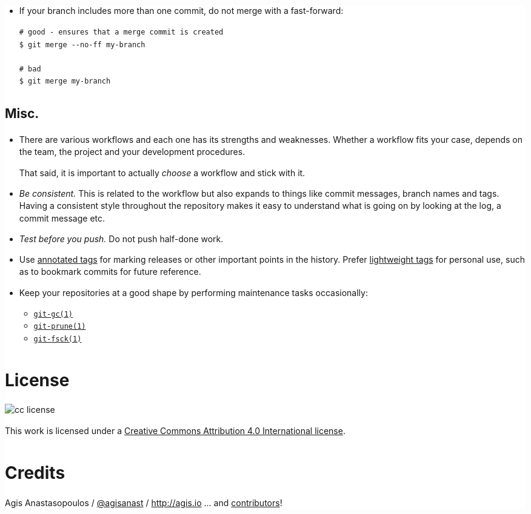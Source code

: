 * If your branch includes more than one commit, do not merge with a
  fast-forward:

  ```shell
  # good - ensures that a merge commit is created
  $ git merge --no-ff my-branch

  # bad
  $ git merge my-branch
  ```

## Misc.

* There are various workflows and each one has its strengths and weaknesses.
  Whether a workflow fits your case, depends on the team, the project and your
  development procedures.

  That said, it is important to actually *choose* a workflow and stick with it.

* *Be consistent.* This is related to the workflow but also expands to things
  like commit messages, branch names and tags. Having a consistent style
  throughout the repository makes it easy to understand what is going on by
  looking at the log, a commit message etc.

* *Test before you push.* Do not push half-done work.

* Use [annotated tags](https://git-scm.com/book/en/v2/Git-Basics-Tagging#_annotated_tags)
  for marking releases or other important points in the history. Prefer
  [lightweight tags](https://git-scm.com/book/en/v2/Git-Basics-Tagging#_lightweight_tags)
  for personal use, such as to bookmark commits for future reference.

* Keep your repositories at a good shape by performing maintenance tasks
  occasionally:

  * [`git-gc(1)`](http://git-scm.com/docs/git-gc)
  * [`git-prune(1)`](http://git-scm.com/docs/git-prune)
  * [`git-fsck(1)`](http://git-scm.com/docs/git-fsck)

# License

![cc license](http://i.creativecommons.org/l/by/4.0/88x31.png)

This work is licensed under a [Creative Commons Attribution 4.0
International license](https://creativecommons.org/licenses/by/4.0/).

# Credits

Agis Anastasopoulos / [@agisanast](https://twitter.com/agisanast) / http://agis.io
... and [contributors](https://github.com/agis-/git-style-guide/graphs/contributors)!
